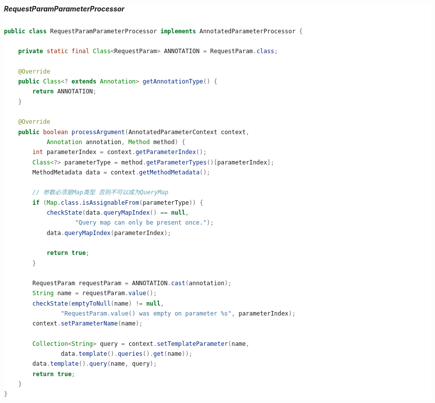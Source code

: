 ##### RequestParamParameterProcessor

```java
public class RequestParamParameterProcessor implements AnnotatedParameterProcessor {

	private static final Class<RequestParam> ANNOTATION = RequestParam.class;

	@Override
	public Class<? extends Annotation> getAnnotationType() {
		return ANNOTATION;
	}

	@Override
	public boolean processArgument(AnnotatedParameterContext context,
			Annotation annotation, Method method) {
		int parameterIndex = context.getParameterIndex();
		Class<?> parameterType = method.getParameterTypes()[parameterIndex];
		MethodMetadata data = context.getMethodMetadata();

        // 参数必须是Map类型 否则不可以成为QueryMap
		if (Map.class.isAssignableFrom(parameterType)) {
			checkState(data.queryMapIndex() == null,
					"Query map can only be present once.");
			data.queryMapIndex(parameterIndex);

			return true;
		}

		RequestParam requestParam = ANNOTATION.cast(annotation);
		String name = requestParam.value();
		checkState(emptyToNull(name) != null,
				"RequestParam.value() was empty on parameter %s", parameterIndex);
		context.setParameterName(name);

		Collection<String> query = context.setTemplateParameter(name,
				data.template().queries().get(name));
		data.template().query(name, query);
		return true;
	}
}
```


















